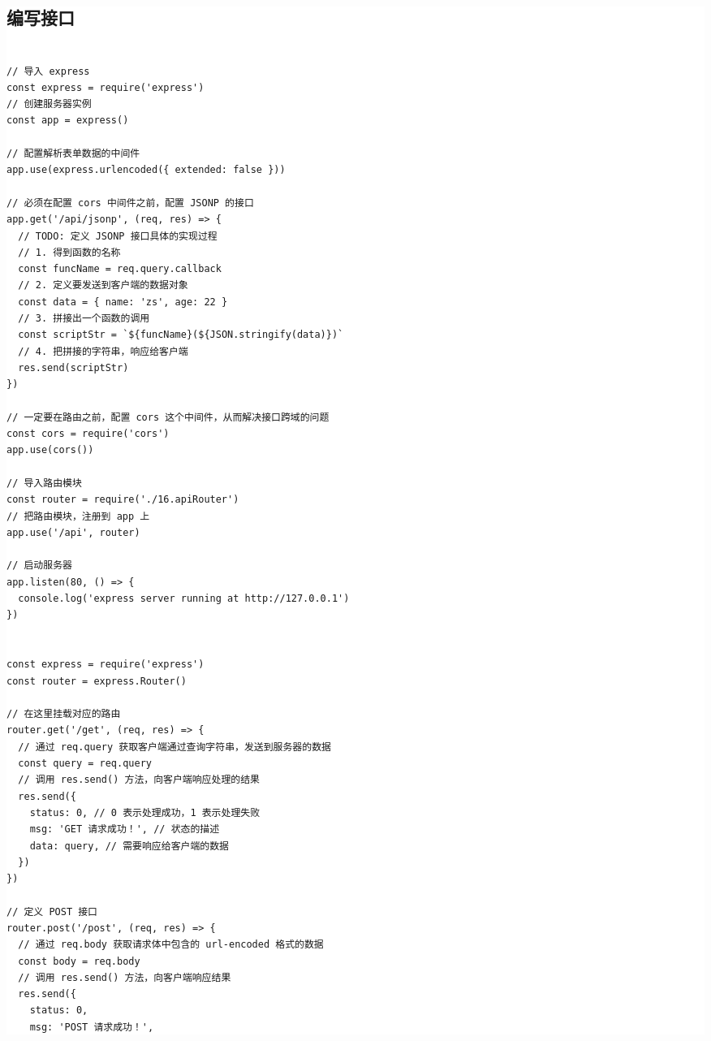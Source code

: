 ## 编写接口

```JS

// 导入 express
const express = require('express')
// 创建服务器实例
const app = express()

// 配置解析表单数据的中间件
app.use(express.urlencoded({ extended: false }))

// 必须在配置 cors 中间件之前，配置 JSONP 的接口
app.get('/api/jsonp', (req, res) => {
  // TODO: 定义 JSONP 接口具体的实现过程
  // 1. 得到函数的名称
  const funcName = req.query.callback
  // 2. 定义要发送到客户端的数据对象
  const data = { name: 'zs', age: 22 }
  // 3. 拼接出一个函数的调用
  const scriptStr = `${funcName}(${JSON.stringify(data)})`
  // 4. 把拼接的字符串，响应给客户端
  res.send(scriptStr)
})

// 一定要在路由之前，配置 cors 这个中间件，从而解决接口跨域的问题
const cors = require('cors')
app.use(cors())

// 导入路由模块
const router = require('./16.apiRouter')
// 把路由模块，注册到 app 上
app.use('/api', router)

// 启动服务器
app.listen(80, () => {
  console.log('express server running at http://127.0.0.1')
})


const express = require('express')
const router = express.Router()

// 在这里挂载对应的路由
router.get('/get', (req, res) => {
  // 通过 req.query 获取客户端通过查询字符串，发送到服务器的数据
  const query = req.query
  // 调用 res.send() 方法，向客户端响应处理的结果
  res.send({
    status: 0, // 0 表示处理成功，1 表示处理失败
    msg: 'GET 请求成功！', // 状态的描述
    data: query, // 需要响应给客户端的数据
  })
})

// 定义 POST 接口
router.post('/post', (req, res) => {
  // 通过 req.body 获取请求体中包含的 url-encoded 格式的数据
  const body = req.body
  // 调用 res.send() 方法，向客户端响应结果
  res.send({
    status: 0,
    msg: 'POST 请求成功！',
```